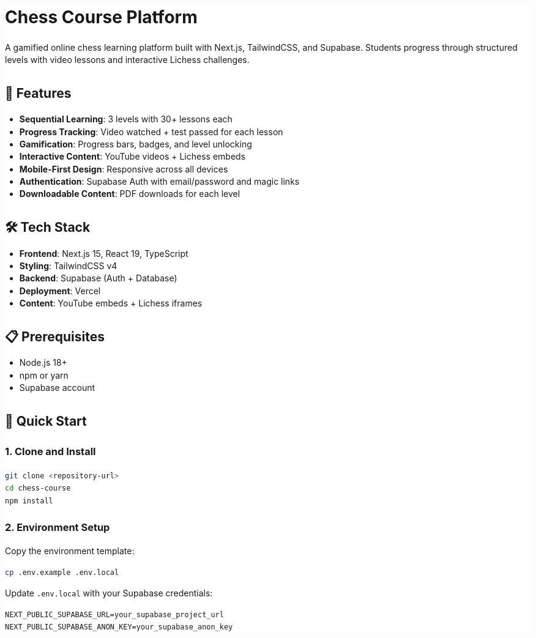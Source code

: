 # Chess Course Platform

A gamified online chess learning platform built with Next.js, TailwindCSS, and Supabase. Students progress through structured levels with video lessons and interactive Lichess challenges.

## 🚀 Features

- **Sequential Learning**: 3 levels with 30+ lessons each
- **Progress Tracking**: Video watched + test passed for each lesson
- **Gamification**: Progress bars, badges, and level unlocking
- **Interactive Content**: YouTube videos + Lichess embeds
- **Mobile-First Design**: Responsive across all devices
- **Authentication**: Supabase Auth with email/password and magic links
- **Downloadable Content**: PDF downloads for each level

## 🛠️ Tech Stack

- **Frontend**: Next.js 15, React 19, TypeScript
- **Styling**: TailwindCSS v4
- **Backend**: Supabase (Auth + Database)
- **Deployment**: Vercel
- **Content**: YouTube embeds + Lichess iframes

## 📋 Prerequisites

- Node.js 18+ 
- npm or yarn
- Supabase account

## 🚀 Quick Start

### 1. Clone and Install

```bash
git clone <repository-url>
cd chess-course
npm install
```

### 2. Environment Setup

Copy the environment template:
```bash
cp .env.example .env.local
```

Update `.env.local` with your Supabase credentials:
```env
NEXT_PUBLIC_SUPABASE_URL=your_supabase_project_url
NEXT_PUBLIC_SUPABASE_ANON_KEY=your_supabase_anon_key
```
